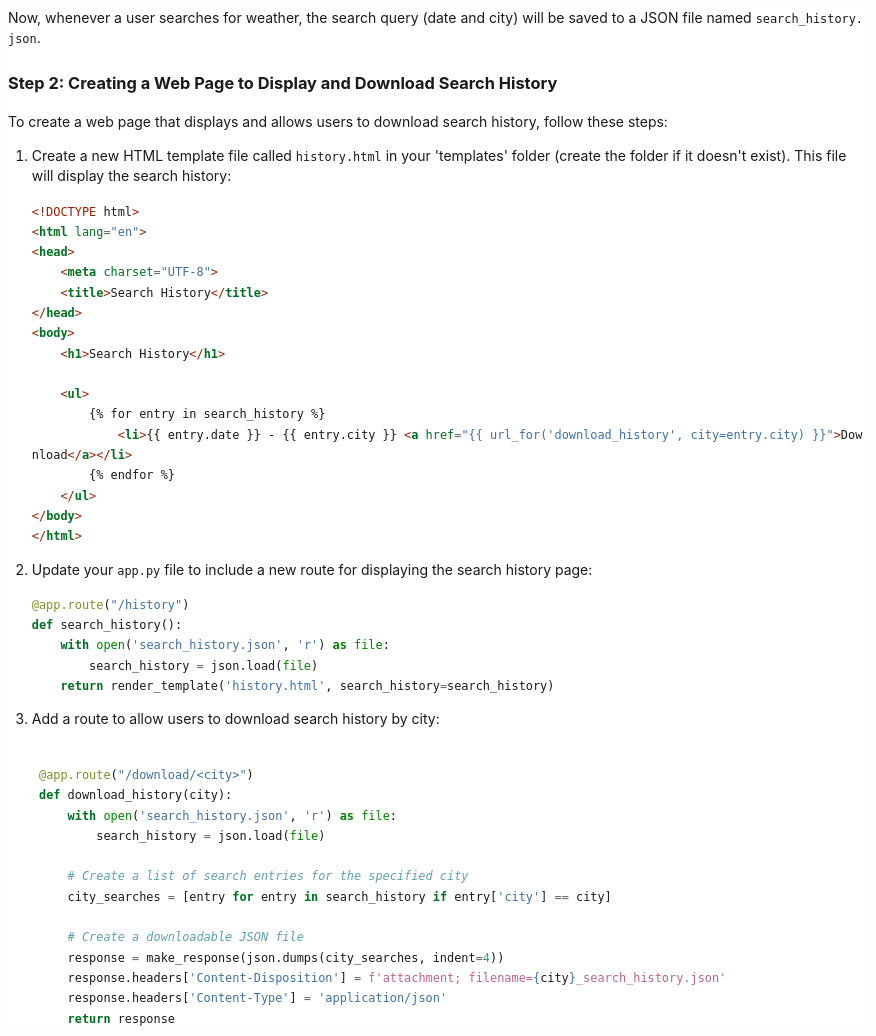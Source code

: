 Now, whenever a user searches for weather, the search query (date and city) will be saved to a JSON file named `search_history.json`.

### Step 2: Creating a Web Page to Display and Download Search History

To create a web page that displays and allows users to download search history, follow these steps:

1. Create a new HTML template file called `history.html` in your 'templates' folder (create the folder if it doesn't exist). This file will display the search history:

   ```html
   <!DOCTYPE html>
   <html lang="en">
   <head>
       <meta charset="UTF-8">
       <title>Search History</title>
   </head>
   <body>
       <h1>Search History</h1>

       <ul>
           {% for entry in search_history %}
               <li>{{ entry.date }} - {{ entry.city }} <a href="{{ url_for('download_history', city=entry.city) }}">Download</a></li>
           {% endfor %}
       </ul>
   </body>
   </html>
   ```

2. Update your `app.py` file to include a new route for displaying the search history page:

   ```python
   @app.route("/history")
   def search_history():
       with open('search_history.json', 'r') as file:
           search_history = json.load(file)
       return render_template('history.html', search_history=search_history)
   ```

3. Add a route to allow users to download search history by city:

   ```python
   
	@app.route("/download/<city>")
	def download_history(city):
    	with open('search_history.json', 'r') as file:
        	search_history = json.load(file)

    	# Create a list of search entries for the specified city
    	city_searches = [entry for entry in search_history if entry['city'] == city]

    	# Create a downloadable JSON file
    	response = make_response(json.dumps(city_searches, indent=4))
    	response.headers['Content-Disposition'] = f'attachment; filename={city}_search_history.json'
    	response.headers['Content-Type'] = 'application/json'
    	return response


   ```
